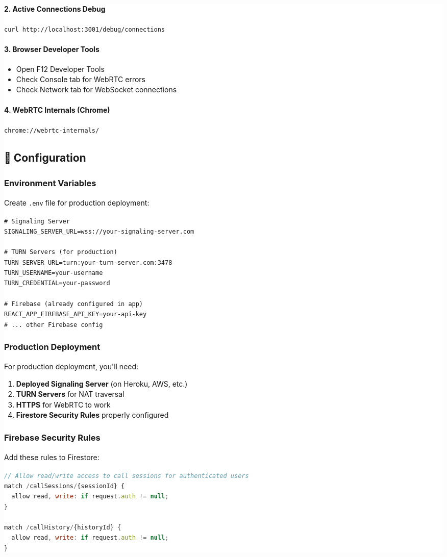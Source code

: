 #### 2. Active Connections Debug
```bash
curl http://localhost:3001/debug/connections
```

#### 3. Browser Developer Tools
- Open F12 Developer Tools
- Check Console tab for WebRTC errors
- Check Network tab for WebSocket connections

#### 4. WebRTC Internals (Chrome)
```
chrome://webrtc-internals/
```

## 🔧 Configuration

### Environment Variables

Create `.env` file for production deployment:
```env
# Signaling Server
SIGNALING_SERVER_URL=wss://your-signaling-server.com

# TURN Servers (for production)
TURN_SERVER_URL=turn:your-turn-server.com:3478
TURN_USERNAME=your-username
TURN_CREDENTIAL=your-password

# Firebase (already configured in app)
REACT_APP_FIREBASE_API_KEY=your-api-key
# ... other Firebase config
```

### Production Deployment

For production deployment, you'll need:

1. **Deployed Signaling Server** (on Heroku, AWS, etc.)
2. **TURN Servers** for NAT traversal
3. **HTTPS** for WebRTC to work
4. **Firestore Security Rules** properly configured

### Firebase Security Rules

Add these rules to Firestore:
```javascript
// Allow read/write access to call sessions for authenticated users
match /callSessions/{sessionId} {
  allow read, write: if request.auth != null;
}

match /callHistory/{historyId} {
  allow read, write: if request.auth != null;
}
```
